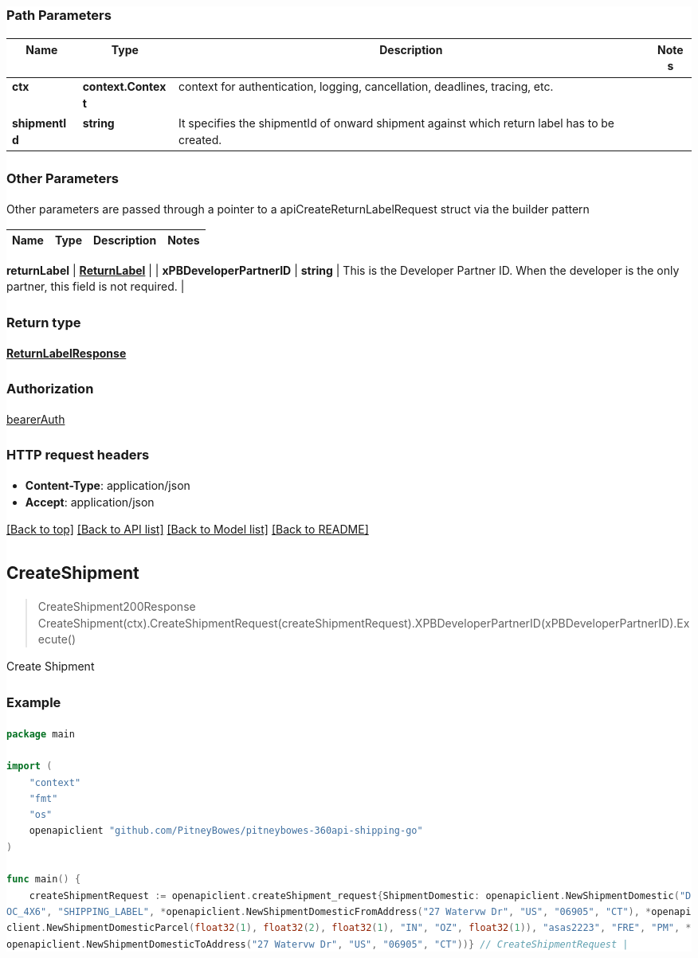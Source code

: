 ### Path Parameters


Name | Type | Description  | Notes
------------- | ------------- | ------------- | -------------
**ctx** | **context.Context** | context for authentication, logging, cancellation, deadlines, tracing, etc.
**shipmentId** | **string** | It specifies the shipmentId of onward shipment against which return label has to be created. | 

### Other Parameters

Other parameters are passed through a pointer to a apiCreateReturnLabelRequest struct via the builder pattern


Name | Type | Description  | Notes
------------- | ------------- | ------------- | -------------

 **returnLabel** | [**ReturnLabel**](ReturnLabel.md) |  | 
 **xPBDeveloperPartnerID** | **string** | This is the Developer Partner ID. When the developer is the only partner, this field is not required. | 

### Return type

[**ReturnLabelResponse**](ReturnLabelResponse.md)

### Authorization

[bearerAuth](../README.md#bearerAuth)

### HTTP request headers

- **Content-Type**: application/json
- **Accept**: application/json

[[Back to top]](#) [[Back to API list]](../README.md#documentation-for-api-endpoints)
[[Back to Model list]](../README.md#documentation-for-models)
[[Back to README]](../README.md)


## CreateShipment

> CreateShipment200Response CreateShipment(ctx).CreateShipmentRequest(createShipmentRequest).XPBDeveloperPartnerID(xPBDeveloperPartnerID).Execute()

Create Shipment



### Example

```go
package main

import (
	"context"
	"fmt"
	"os"
	openapiclient "github.com/PitneyBowes/pitneybowes-360api-shipping-go"
)

func main() {
	createShipmentRequest := openapiclient.createShipment_request{ShipmentDomestic: openapiclient.NewShipmentDomestic("DOC_4X6", "SHIPPING_LABEL", *openapiclient.NewShipmentDomesticFromAddress("27 Watervw Dr", "US", "06905", "CT"), *openapiclient.NewShipmentDomesticParcel(float32(1), float32(2), float32(1), "IN", "OZ", float32(1)), "asas2223", "FRE", "PM", *openapiclient.NewShipmentDomesticToAddress("27 Watervw Dr", "US", "06905", "CT"))} // CreateShipmentRequest | 
```